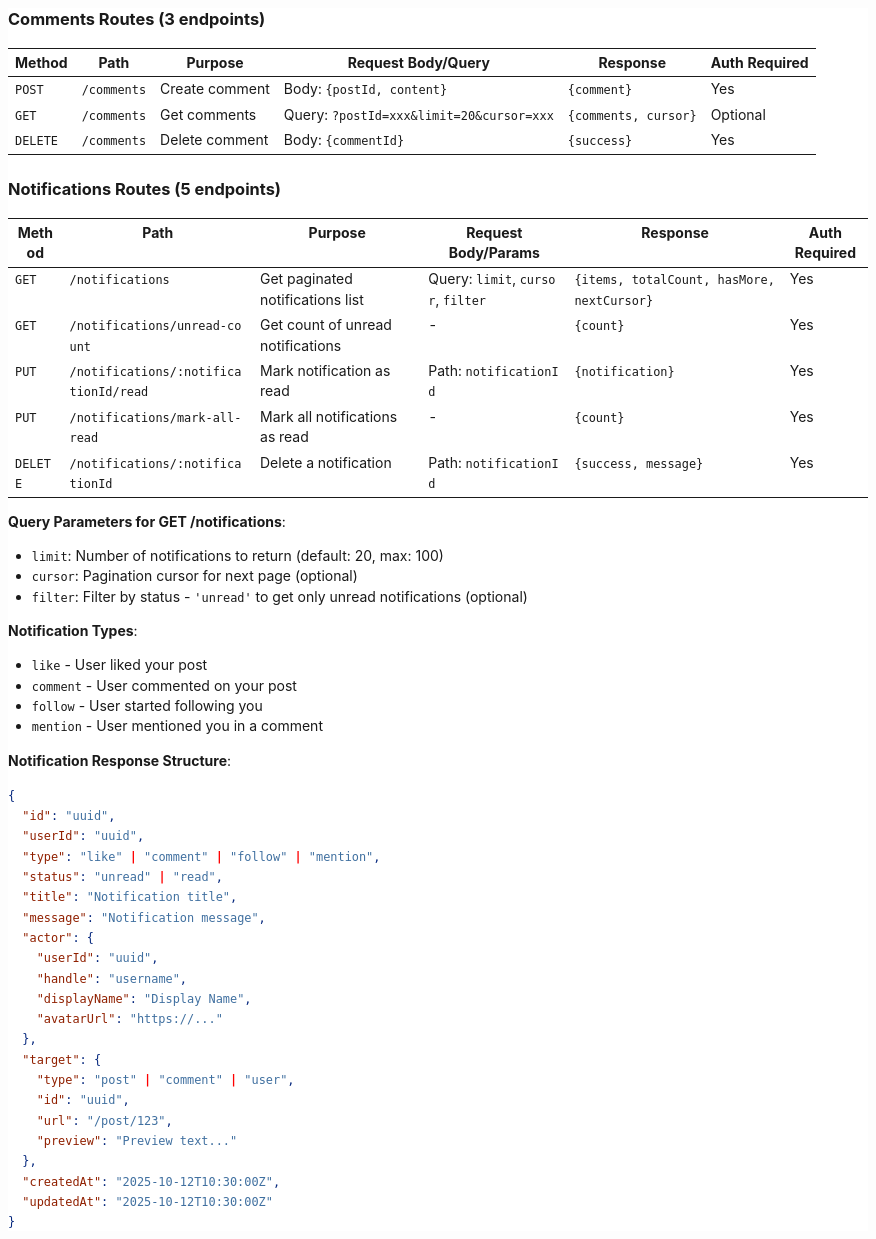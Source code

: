 ### Comments Routes (3 endpoints)

| Method | Path | Purpose | Request Body/Query | Response | Auth Required |
|--------|------|---------|-------------------|----------|---------------|
| `POST` | `/comments` | Create comment | Body: `{postId, content}` | `{comment}` | Yes |
| `GET` | `/comments` | Get comments | Query: `?postId=xxx&limit=20&cursor=xxx` | `{comments, cursor}` | Optional |
| `DELETE` | `/comments` | Delete comment | Body: `{commentId}` | `{success}` | Yes |

### Notifications Routes (5 endpoints)

| Method | Path | Purpose | Request Body/Params | Response | Auth Required |
|--------|------|---------|---------------------|----------|---------------|
| `GET` | `/notifications` | Get paginated notifications list | Query: `limit`, `cursor`, `filter` | `{items, totalCount, hasMore, nextCursor}` | Yes |
| `GET` | `/notifications/unread-count` | Get count of unread notifications | - | `{count}` | Yes |
| `PUT` | `/notifications/:notificationId/read` | Mark notification as read | Path: `notificationId` | `{notification}` | Yes |
| `PUT` | `/notifications/mark-all-read` | Mark all notifications as read | - | `{count}` | Yes |
| `DELETE` | `/notifications/:notificationId` | Delete a notification | Path: `notificationId` | `{success, message}` | Yes |

**Query Parameters for GET /notifications**:
- `limit`: Number of notifications to return (default: 20, max: 100)
- `cursor`: Pagination cursor for next page (optional)
- `filter`: Filter by status - `'unread'` to get only unread notifications (optional)

**Notification Types**:
- `like` - User liked your post
- `comment` - User commented on your post
- `follow` - User started following you
- `mention` - User mentioned you in a comment

**Notification Response Structure**:
```json
{
  "id": "uuid",
  "userId": "uuid",
  "type": "like" | "comment" | "follow" | "mention",
  "status": "unread" | "read",
  "title": "Notification title",
  "message": "Notification message",
  "actor": {
    "userId": "uuid",
    "handle": "username",
    "displayName": "Display Name",
    "avatarUrl": "https://..."
  },
  "target": {
    "type": "post" | "comment" | "user",
    "id": "uuid",
    "url": "/post/123",
    "preview": "Preview text..."
  },
  "createdAt": "2025-10-12T10:30:00Z",
  "updatedAt": "2025-10-12T10:30:00Z"
}
```
